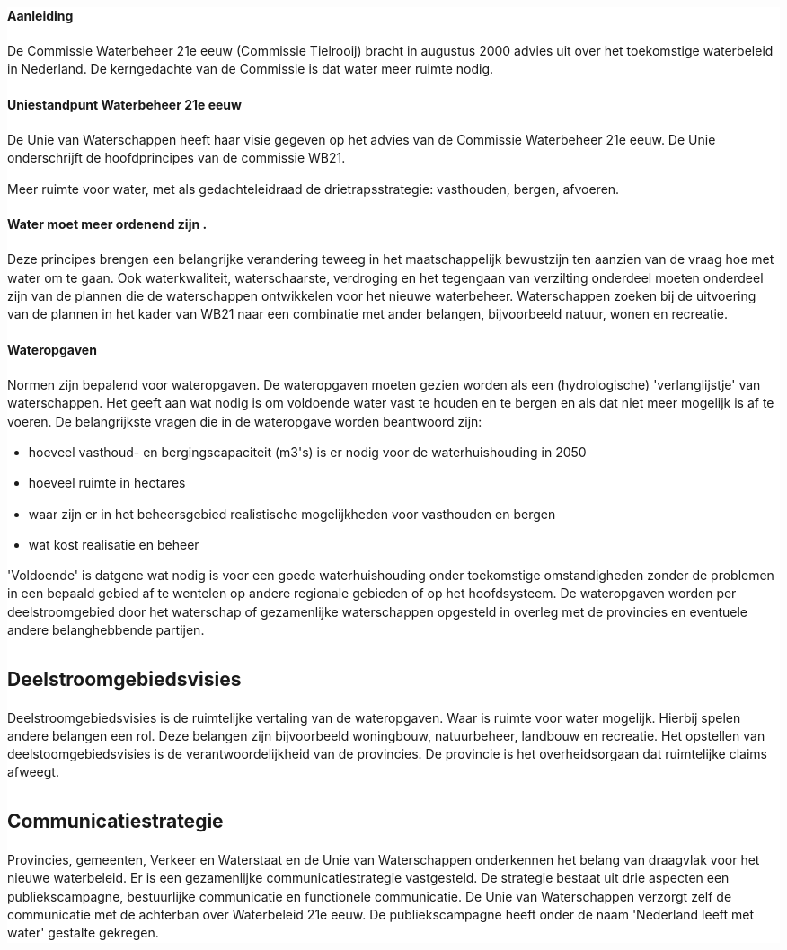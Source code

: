 #### Aanleiding

De Commissie Waterbeheer 21e eeuw (Commissie Tielrooij) bracht in augustus 2000 advies uit over het toekomstige waterbeleid in Nederland. De kerngedachte van de Commissie is dat water meer ruimte nodig.

#### Uniestandpunt Waterbeheer 21e eeuw

De Unie van Waterschappen heeft haar visie gegeven op het advies van de Commissie Waterbeheer 21e eeuw. De Unie onderschrijft de hoofdprincipes van de commissie WB21.

Meer ruimte voor water, met als gedachteleidraad de drietrapsstrategie: vasthouden, bergen, afvoeren.

#### Water moet meer ordenend zijn .

Deze principes brengen een belangrijke verandering teweeg in het maatschappelijk bewustzijn ten aanzien van de vraag hoe met water om te gaan. Ook waterkwaliteit, waterschaarste, verdroging en het tegengaan van verzilting onderdeel moeten onderdeel zijn van de plannen die de waterschappen ontwikkelen voor het nieuwe waterbeheer. Waterschappen zoeken bij de uitvoering van de plannen in het kader van WB21 naar een combinatie met ander belangen, bijvoorbeeld natuur, wonen en recreatie.

#### Wateropgaven

Normen zijn bepalend voor wateropgaven. De wateropgaven moeten gezien worden als een (hydrologische) 'verlanglijstje' van waterschappen. Het geeft aan wat nodig is om voldoende water vast te houden en te bergen en als dat niet meer mogelijk is af te voeren. De belangrijkste vragen die in de wateropgave worden beantwoord zijn:

- hoeveel vasthoud- en bergingscapaciteit (m3's) is er nodig voor de waterhuishouding in 2050

- hoeveel ruimte in hectares
- waar zijn er in het beheersgebied realistische mogelijkheden voor vasthouden en bergen
- wat kost realisatie en beheer

'Voldoende' is datgene wat nodig is voor een goede waterhuishouding onder toekomstige omstandigheden zonder de problemen in een bepaald gebied af te wentelen op andere regionale gebieden of op het hoofdsysteem. De wateropgaven worden per deelstroomgebied door het waterschap of gezamenlijke waterschappen opgesteld in overleg met de provincies en eventuele andere belanghebbende partijen.

## Deelstroomgebiedsvisies

Deelstroomgebiedsvisies is de ruimtelijke vertaling van de wateropgaven. Waar is ruimte voor water mogelijk. Hierbij spelen andere belangen een rol. Deze belangen zijn bijvoorbeeld woningbouw, natuurbeheer, landbouw en recreatie. Het opstellen van deelstoomgebiedsvisies is de verantwoordelijkheid van de provincies. De provincie is het overheidsorgaan dat ruimtelijke claims afweegt.

## Communicatiestrategie

Provincies, gemeenten, Verkeer en Waterstaat en de Unie van Waterschappen onderkennen het belang van draagvlak voor het nieuwe waterbeleid. Er is een gezamenlijke communicatiestrategie vastgesteld. De strategie bestaat uit drie aspecten een publiekscampagne, bestuurlijke communicatie en functionele communicatie. De Unie van Waterschappen verzorgt zelf de communicatie met de achterban over Waterbeleid 21e eeuw. De publiekscampagne heeft onder de naam 'Nederland leeft met water' gestalte gekregen.
